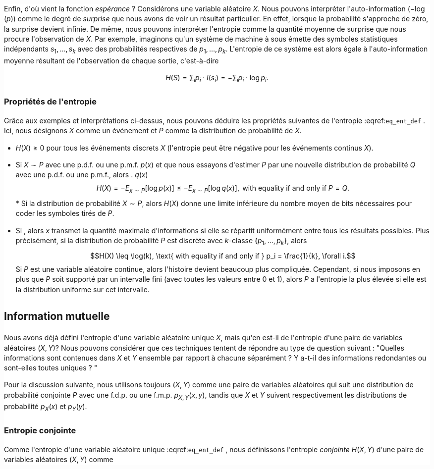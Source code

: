 Enfin, d'où vient la fonction *espérance* ? Considérons une variable aléatoire $X$. Nous pouvons interpréter l'auto-information ($-\log(p)$) comme le degré de *surprise* que nous avons de voir un résultat particulier.  En effet, lorsque la probabilité s'approche de zéro, la surprise devient infinie.  De même, nous pouvons interpréter l'entropie comme la quantité moyenne de surprise que nous procure l'observation de $X$. Par exemple, imaginons qu'un système de machine à sous émette des symboles statistiques indépendants ${s_1, \ldots, s_k}$ avec des probabilités respectives de ${p_1, \ldots, p_k}$. L'entropie de ce système est alors égale à l'auto-information moyenne résultant de l'observation de chaque sortie, c'est-à-dire

$$H(S) = \sum_i {p_i \cdot I(s_i)} = - \sum_i {p_i \cdot \log p_i}.$$ 

 

 ### Propriétés de l'entropie

Grâce aux exemples et interprétations ci-dessus, nous pouvons déduire les propriétés suivantes de l'entropie :eqref:`eq_ent_def` . Ici, nous désignons $X$ comme un événement et $P$ comme la distribution de probabilité de $X$.

* $H(X) \geq 0$ pour tous les événements discrets $X$ (l'entropie peut être négative pour les événements continus $X$).

* Si $X \sim P$ avec une p.d.f. ou une p.m.f. $p(x)$ et que nous essayons d'estimer $P$ par une nouvelle distribution de probabilité $Q$ avec une p.d.f. ou une p.m.f., alors . $q(x)$ $$H(X) = - E_{x \sim P} [\log p(x)] \leq  - E_{x \sim P} [\log q(x)], \text{ with equality if and only if } P = Q.$$ * Si la distribution de probabilité $X \sim P$, alors $H(X)$ donne une limite inférieure du nombre moyen de bits nécessaires pour coder les symboles tirés de $P$.

* Si , alors $x$ transmet la quantité maximale d'informations si elle se répartit uniformément entre tous les résultats possibles. Plus précisément, si la distribution de probabilité $P$ est discrète avec $k$-classe $\{p_1, \ldots, p_k \}$, alors $$H(X) \leq \log(k), \text{ with equality if and only if } p_i = \frac{1}{k}, \forall i.$$ Si $P$ est une variable aléatoire continue, alors l'histoire devient beaucoup plus compliquée.  Cependant, si nous imposons en plus que $P$ soit supporté par un intervalle fini (avec toutes les valeurs entre $0$ et $1$), alors $P$ a l'entropie la plus élevée si elle est la distribution uniforme sur cet intervalle.


## Information mutuelle

Nous avons déjà défini l'entropie d'une variable aléatoire unique $X$, mais qu'en est-il de l'entropie d'une paire de variables aléatoires $(X, Y)$?  Nous pouvons considérer que ces techniques tentent de répondre au type de question suivant : "Quelles informations sont contenues dans $X$ et $Y$ ensemble par rapport à chacune séparément ?  Y a-t-il des informations redondantes ou sont-elles toutes uniques ? "

Pour la discussion suivante, nous utilisons toujours $(X, Y)$ comme une paire de variables aléatoires qui suit une distribution de probabilité conjointe $P$ avec une f.d.p. ou une f.m.p. $p_{X, Y}(x, y)$, tandis que $X$ et $Y$ suivent respectivement les distributions de probabilité $p_X(x)$ et $p_Y(y)$.


### Entropie conjointe

Comme l'entropie d'une variable aléatoire unique :eqref:`eq_ent_def` , nous définissons l'entropie *conjointe* $H(X, Y)$ d'une paire de variables aléatoires $(X, Y)$ comme
